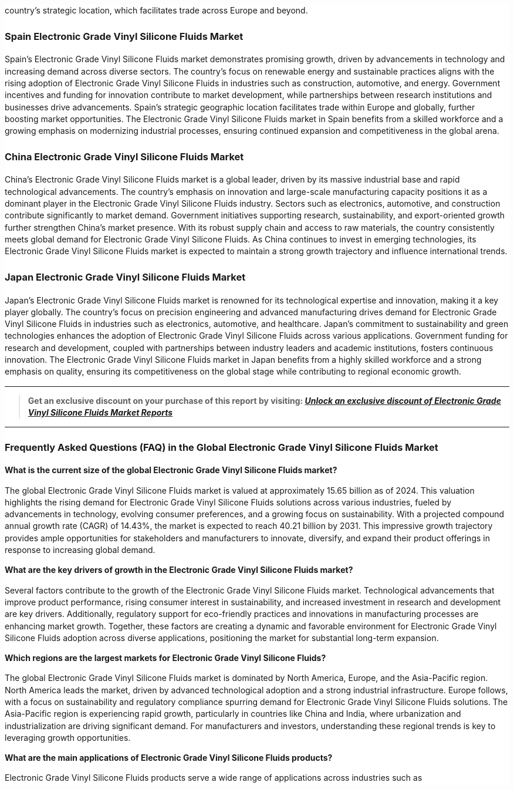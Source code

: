 country&rsquo;s strategic location, which facilitates trade across Europe and beyond.</p><h3>Spain Electronic Grade Vinyl Silicone Fluids Market</h3><p>Spain&rsquo;s Electronic Grade Vinyl Silicone Fluids market demonstrates promising growth, driven by advancements in technology and increasing demand across diverse sectors. The country&rsquo;s focus on renewable energy and sustainable practices aligns with the rising adoption of Electronic Grade Vinyl Silicone Fluids in industries such as construction, automotive, and energy. Government incentives and funding for innovation contribute to market development, while partnerships between research institutions and businesses drive advancements. Spain&rsquo;s strategic geographic location facilitates trade within Europe and globally, further boosting market opportunities. The Electronic Grade Vinyl Silicone Fluids market in Spain benefits from a skilled workforce and a growing emphasis on modernizing industrial processes, ensuring continued expansion and competitiveness in the global arena.</p><h3>China Electronic Grade Vinyl Silicone Fluids Market</h3><p>China&rsquo;s Electronic Grade Vinyl Silicone Fluids market is a global leader, driven by its massive industrial base and rapid technological advancements. The country&rsquo;s emphasis on innovation and large-scale manufacturing capacity positions it as a dominant player in the Electronic Grade Vinyl Silicone Fluids industry. Sectors such as electronics, automotive, and construction contribute significantly to market demand. Government initiatives supporting research, sustainability, and export-oriented growth further strengthen China&rsquo;s market presence. With its robust supply chain and access to raw materials, the country consistently meets global demand for Electronic Grade Vinyl Silicone Fluids. As China continues to invest in emerging technologies, its Electronic Grade Vinyl Silicone Fluids market is expected to maintain a strong growth trajectory and influence international trends.</p><h3>Japan Electronic Grade Vinyl Silicone Fluids Market</h3><p>Japan&rsquo;s Electronic Grade Vinyl Silicone Fluids market is renowned for its technological expertise and innovation, making it a key player globally. The country&rsquo;s focus on precision engineering and advanced manufacturing drives demand for Electronic Grade Vinyl Silicone Fluids in industries such as electronics, automotive, and healthcare. Japan&rsquo;s commitment to sustainability and green technologies enhances the adoption of Electronic Grade Vinyl Silicone Fluids across various applications. Government funding for research and development, coupled with partnerships between industry leaders and academic institutions, fosters continuous innovation. The Electronic Grade Vinyl Silicone Fluids market in Japan benefits from a highly skilled workforce and a strong emphasis on quality, ensuring its competitiveness on the global stage while contributing to regional economic growth.</p><hr /><blockquote><p><strong>Get an exclusive discount on your purchase of this report by visiting: <em><a href="://marketresearchpulse.com/ask-for-discount/129077?utm_source=Github&amp;utm_medium=091">Unlock an exclusive discount of Electronic Grade Vinyl Silicone Fluids Market Reports</a></em>&nbsp;</strong></p></blockquote><hr /><h3>Frequently Asked Questions (FAQ) in the Global Electronic Grade Vinyl Silicone Fluids Market</h3><p><strong>What is the current size of the global Electronic Grade Vinyl Silicone Fluids market?</strong></p><p>The global Electronic Grade Vinyl Silicone Fluids market is valued at approximately 15.65 billion as of 2024. This valuation highlights the rising demand for Electronic Grade Vinyl Silicone Fluids solutions across various industries, fueled by advancements in technology, evolving consumer preferences, and a growing focus on sustainability. With a projected compound annual growth rate (CAGR) of 14.43%, the market is expected to reach 40.21 billion by 2031. This impressive growth trajectory provides ample opportunities for stakeholders and manufacturers to innovate, diversify, and expand their product offerings in response to increasing global demand.</p><p><strong>What are the key drivers of growth in the Electronic Grade Vinyl Silicone Fluids market?</strong></p><p>Several factors contribute to the growth of the Electronic Grade Vinyl Silicone Fluids market. Technological advancements that improve product performance, rising consumer interest in sustainability, and increased investment in research and development are key drivers. Additionally, regulatory support for eco-friendly practices and innovations in manufacturing processes are enhancing market growth. Together, these factors are creating a dynamic and favorable environment for Electronic Grade Vinyl Silicone Fluids adoption across diverse applications, positioning the market for substantial long-term expansion.</p><p><strong>Which regions are the largest markets for Electronic Grade Vinyl Silicone Fluids?</strong></p><p>The global Electronic Grade Vinyl Silicone Fluids market is dominated by North America, Europe, and the Asia-Pacific region. North America leads the market, driven by advanced technological adoption and a strong industrial infrastructure. Europe follows, with a focus on sustainability and regulatory compliance spurring demand for Electronic Grade Vinyl Silicone Fluids solutions. The Asia-Pacific region is experiencing rapid growth, particularly in countries like China and India, where urbanization and industrialization are driving significant demand. For manufacturers and investors, understanding these regional trends is key to leveraging growth opportunities.</p><p><strong>What are the main applications of Electronic Grade Vinyl Silicone Fluids products?</strong></p><p>Electronic Grade Vinyl Silicone Fluids products serve a wide range of applications across industries such as